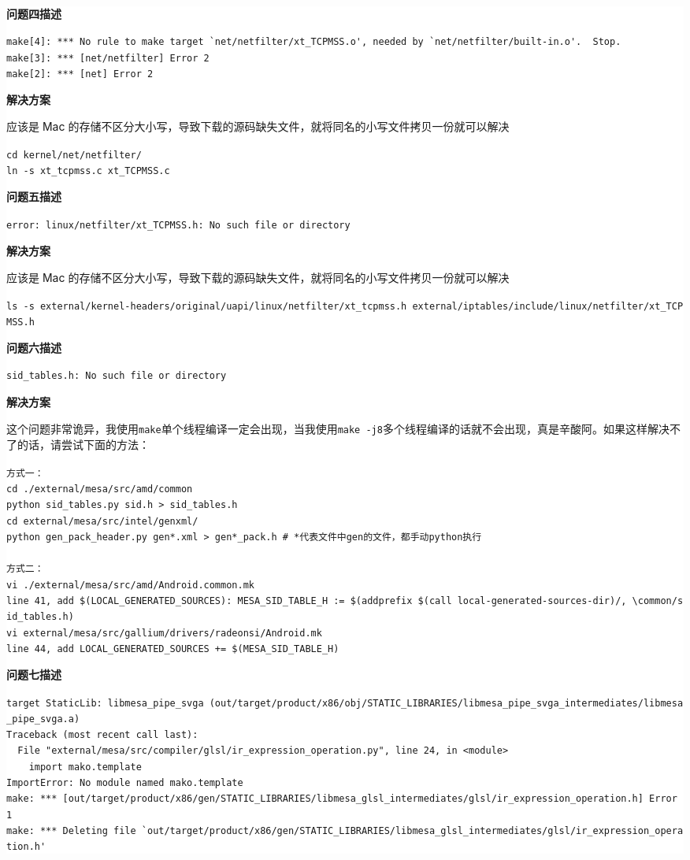 **问题四描述**

```
make[4]: *** No rule to make target `net/netfilter/xt_TCPMSS.o', needed by `net/netfilter/built-in.o'.  Stop.
make[3]: *** [net/netfilter] Error 2
make[2]: *** [net] Error 2
```

**解决方案**

应该是 Mac 的存储不区分大小写，导致下载的源码缺失文件，就将同名的小写文件拷贝一份就可以解决

```
cd kernel/net/netfilter/
ln -s xt_tcpmss.c xt_TCPMSS.c
```

**问题五描述**

```
error: linux/netfilter/xt_TCPMSS.h: No such file or directory
```

**解决方案**

应该是 Mac 的存储不区分大小写，导致下载的源码缺失文件，就将同名的小写文件拷贝一份就可以解决

```
ls -s external/kernel-headers/original/uapi/linux/netfilter/xt_tcpmss.h external/iptables/include/linux/netfilter/xt_TCPMSS.h
```

**问题六描述**

```
sid_tables.h: No such file or directory
```

**解决方案**

这个问题非常诡异，我使用`make`单个线程编译一定会出现，当我使用`make -j8`多个线程编译的话就不会出现，真是辛酸阿。如果这样解决不了的话，请尝试下面的方法：

```
方式一：
cd ./external/mesa/src/amd/common
python sid_tables.py sid.h > sid_tables.h
cd external/mesa/src/intel/genxml/
python gen_pack_header.py gen*.xml > gen*_pack.h # *代表文件中gen的文件，都手动python执行

方式二：
vi ./external/mesa/src/amd/Android.common.mk
line 41, add $(LOCAL_GENERATED_SOURCES): MESA_SID_TABLE_H := $(addprefix $(call local-generated-sources-dir)/, \common/sid_tables.h)
vi external/mesa/src/gallium/drivers/radeonsi/Android.mk
line 44, add LOCAL_GENERATED_SOURCES += $(MESA_SID_TABLE_H)
```

**问题七描述**

```
target StaticLib: libmesa_pipe_svga (out/target/product/x86/obj/STATIC_LIBRARIES/libmesa_pipe_svga_intermediates/libmesa_pipe_svga.a)
Traceback (most recent call last):
  File "external/mesa/src/compiler/glsl/ir_expression_operation.py", line 24, in <module>
    import mako.template
ImportError: No module named mako.template
make: *** [out/target/product/x86/gen/STATIC_LIBRARIES/libmesa_glsl_intermediates/glsl/ir_expression_operation.h] Error 1
make: *** Deleting file `out/target/product/x86/gen/STATIC_LIBRARIES/libmesa_glsl_intermediates/glsl/ir_expression_operation.h'
```
